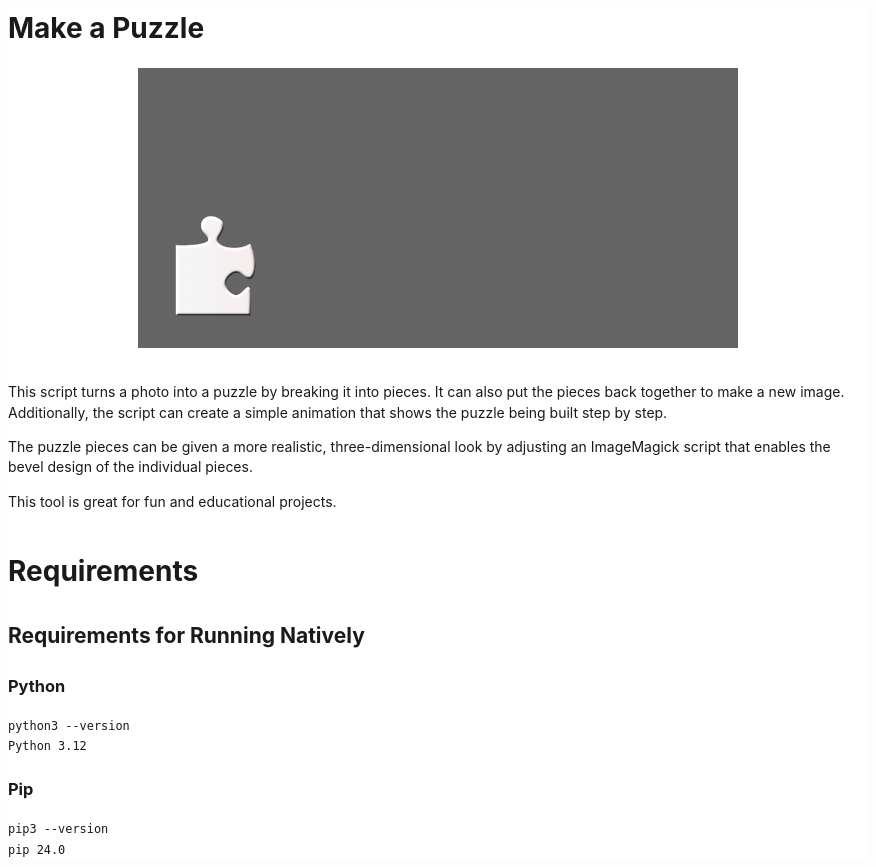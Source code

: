 # Make a Puzzle

<div align="center">
<img align="center" title="Puzzle Image" width="600" src="./img/puzzle.apng.png">
</div>
<br/>

This script turns a photo into a puzzle by breaking it into pieces. It can also put the pieces back together to make a new image. Additionally, the script can create a simple animation that shows the puzzle being built step by step. 

The puzzle pieces can be given a more realistic, three-dimensional look by adjusting an ImageMagick script that enables the bevel design of the individual pieces.

This tool is great for fun and educational projects.

# Requirements

## Requirements for Running Natively

### Python

    python3 --version
    Python 3.12

### Pip

    pip3 --version
    pip 24.0
